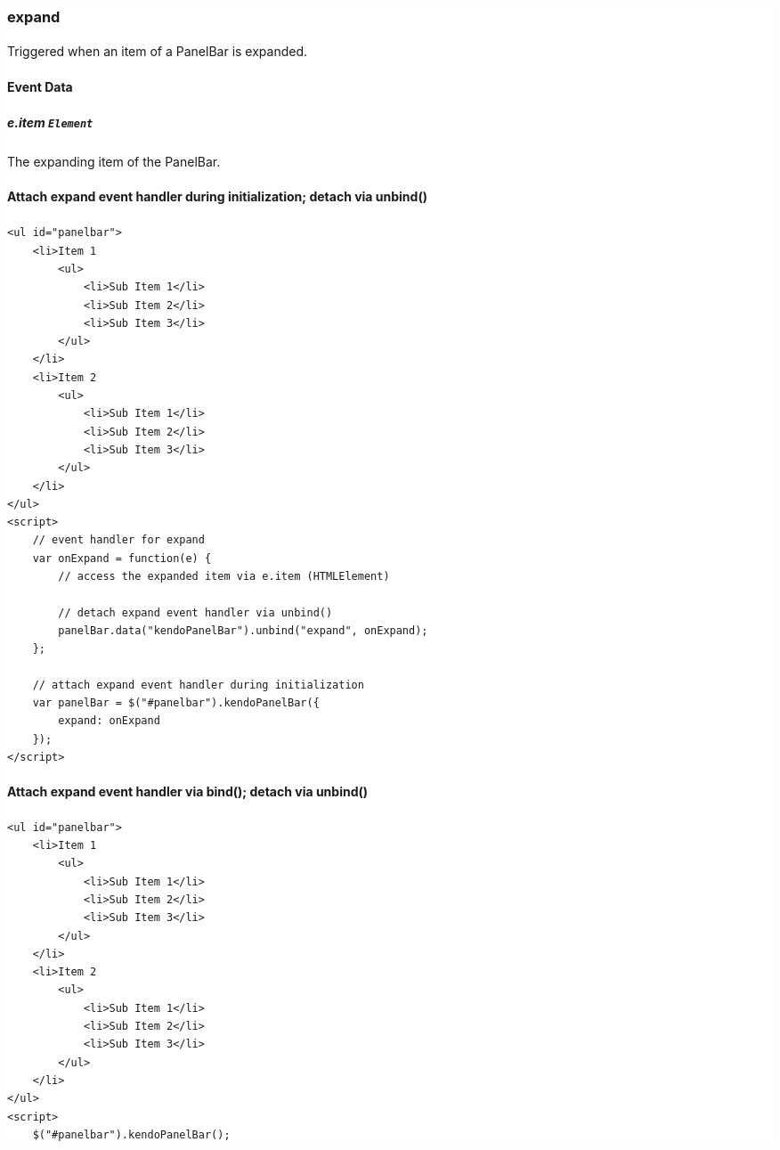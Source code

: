 ### expand

Triggered when an item of a PanelBar is expanded.

#### Event Data

##### e.item `Element`

The expanding item of the PanelBar.

#### Attach expand event handler during initialization; detach via unbind()

    <ul id="panelbar">
        <li>Item 1
            <ul>
                <li>Sub Item 1</li>
                <li>Sub Item 2</li>
                <li>Sub Item 3</li>
            </ul>
        </li>
        <li>Item 2
            <ul>
                <li>Sub Item 1</li>
                <li>Sub Item 2</li>
                <li>Sub Item 3</li>
            </ul>
        </li>
    </ul>
    <script>
        // event handler for expand
        var onExpand = function(e) {
            // access the expanded item via e.item (HTMLElement)

            // detach expand event handler via unbind()
            panelBar.data("kendoPanelBar").unbind("expand", onExpand);
        };

        // attach expand event handler during initialization
        var panelBar = $("#panelbar").kendoPanelBar({
            expand: onExpand
        });
    </script>

#### Attach expand event handler via bind(); detach via unbind()

    <ul id="panelbar">
        <li>Item 1
            <ul>
                <li>Sub Item 1</li>
                <li>Sub Item 2</li>
                <li>Sub Item 3</li>
            </ul>
        </li>
        <li>Item 2
            <ul>
                <li>Sub Item 1</li>
                <li>Sub Item 2</li>
                <li>Sub Item 3</li>
            </ul>
        </li>
    </ul>
    <script>
        $("#panelbar").kendoPanelBar();
